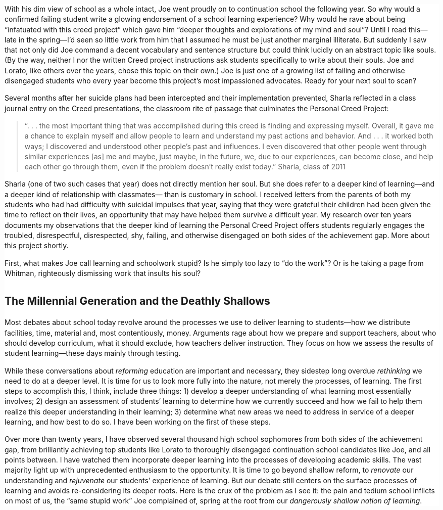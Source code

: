 With his dim view of school as a whole intact, Joe went proudly on to continuation school the following year. So why would a confirmed failing student write a glowing endorsement of a school learning experience? Why would he rave about being “infatuated with this creed project” which gave him “deeper thoughts and explorations of my mind and soul”? Until I read this—late in the spring—I’d seen so little work from him that I assumed he must be just another marginal illiterate. But suddenly I saw that not only did Joe command a decent vocabulary and sentence structure but could think lucidly on an abstract topic like souls. (By the way, neither I nor the written Creed project instructions ask students specifically to write about their souls. Joe and Lorato, like others over the years, chose this topic on their own.) Joe is just one of a growing list of failing and otherwise disengaged students who every year become this project’s most impassioned advocates. Ready for your next soul to scan? 

Several months after her suicide plans had been intercepted and their implementation prevented, Sharla reflected in a class journal entry on the Creed presentations, the classroom rite of passage that culminates the Personal Creed Project: 

> “. . . the most important thing that was accomplished during this creed is finding and expressing myself. Overall, it gave me a chance to explain myself and allow people to learn and understand my past actions and behavior. And . . . it worked both ways; I discovered and understood other people’s past and influences. I even discovered that other people went through similar experiences [as] me and maybe, just maybe, in the future, we, due to our experiences, can become close, and help each other go through them, even if the problem doesn’t really exist today.” Sharla, class of 2011 

Sharla (one of two such cases that year) does not directly mention her soul. But she does refer to a deeper kind of learning—and a deeper kind of relationship with classmates— than is customary in school. I received letters from the parents of both my students who had had difficulty with suicidal impulses that year, saying that they were grateful their children had been given the time to reflect on their lives, an opportunity that may have helped them survive a difficult year. My research over ten years documents my observations that the deeper kind of learning the Personal Creed Project offers students regularly engages the troubled, disrespectful, disrespected, shy, failing, and otherwise disengaged on both sides of the achievement gap. More about this project shortly. 

First, what makes Joe call learning and schoolwork stupid? Is he simply too lazy to “do the work”? Or is he taking a page from Whitman, righteously dismissing work that insults his soul? 

## The Millennial Generation and the Deathly Shallows 

Most debates about school today revolve around the processes we use to deliver learning to students—how we distribute facilities, time, material and, most contentiously, money. Arguments rage about how we prepare and support teachers, about who should develop curriculum, what it should exclude, how teachers deliver instruction. They focus on how we assess the results of student learning—these days mainly through testing. 

While these conversations about _reforming_ education are important and necessary, they sidestep long overdue _rethinking_ we need to do at a deeper level. It is time for us to look more fully into the nature, not merely the processes, of learning. The first steps to accomplish this, I think, include three things: 1) develop a deeper understanding of what learning most essentially involves; 2) design an assessment of students’ learning to determine how we currently succeed and how we fail to help them realize this deeper understanding in their learning; 3) determine what new areas we need to address in service of a deeper learning, and how best to do so. I have been working on the first of these steps. 

Over more than twenty years, I have observed several thousand high school sophomores from both sides of the achievement gap, from brilliantly achieving top students like Lorato to thoroughly disengaged continuation school candidates like Joe, and all points between. I have watched them incorporate deeper learning into the processes of developing academic skills. The vast majority light up with unprecedented enthusiasm to the opportunity. It is time to go beyond shallow reform, to _renovate_ our understanding and _rejuvenate_ our students’ experience of learning. But our debate still centers on the surface processes of learning and avoids re-considering its deeper roots. Here is the crux of the problem as I see it: the pain and tedium school inflicts on most of us, the “same stupid work” Joe complained of, spring at the root from our _dangerously shallow notion of learning_. 
